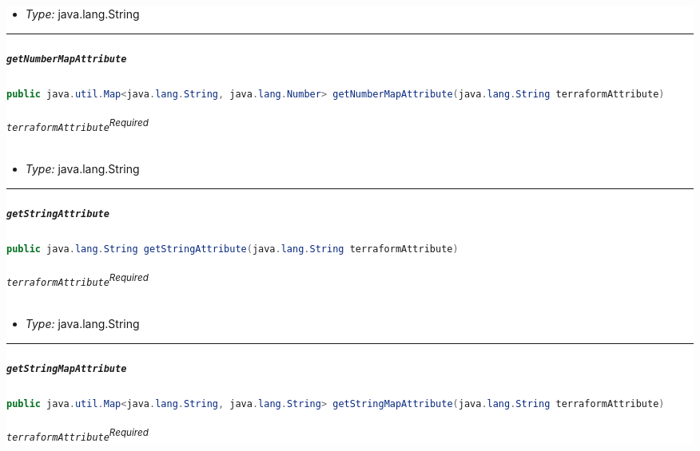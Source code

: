 - *Type:* java.lang.String

---

##### `getNumberMapAttribute` <a name="getNumberMapAttribute" id="rhizo-co-terraform-provider-lacework.integrationAwsGovcloudCfg.IntegrationAwsGovcloudCfgCredentialsOutputReference.getNumberMapAttribute"></a>

```java
public java.util.Map<java.lang.String, java.lang.Number> getNumberMapAttribute(java.lang.String terraformAttribute)
```

###### `terraformAttribute`<sup>Required</sup> <a name="terraformAttribute" id="rhizo-co-terraform-provider-lacework.integrationAwsGovcloudCfg.IntegrationAwsGovcloudCfgCredentialsOutputReference.getNumberMapAttribute.parameter.terraformAttribute"></a>

- *Type:* java.lang.String

---

##### `getStringAttribute` <a name="getStringAttribute" id="rhizo-co-terraform-provider-lacework.integrationAwsGovcloudCfg.IntegrationAwsGovcloudCfgCredentialsOutputReference.getStringAttribute"></a>

```java
public java.lang.String getStringAttribute(java.lang.String terraformAttribute)
```

###### `terraformAttribute`<sup>Required</sup> <a name="terraformAttribute" id="rhizo-co-terraform-provider-lacework.integrationAwsGovcloudCfg.IntegrationAwsGovcloudCfgCredentialsOutputReference.getStringAttribute.parameter.terraformAttribute"></a>

- *Type:* java.lang.String

---

##### `getStringMapAttribute` <a name="getStringMapAttribute" id="rhizo-co-terraform-provider-lacework.integrationAwsGovcloudCfg.IntegrationAwsGovcloudCfgCredentialsOutputReference.getStringMapAttribute"></a>

```java
public java.util.Map<java.lang.String, java.lang.String> getStringMapAttribute(java.lang.String terraformAttribute)
```

###### `terraformAttribute`<sup>Required</sup> <a name="terraformAttribute" id="rhizo-co-terraform-provider-lacework.integrationAwsGovcloudCfg.IntegrationAwsGovcloudCfgCredentialsOutputReference.getStringMapAttribute.parameter.terraformAttribute"></a>
